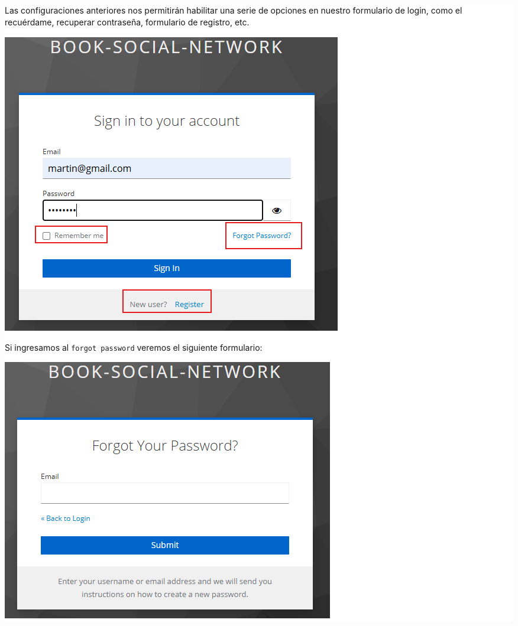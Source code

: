 Las configuraciones anteriores nos permitirán habilitar una serie de opciones en nuestro formulario de login,
como el recuérdame, recuperar contraseña, formulario de registro, etc.

![33.login-with-options.png](assets/33.login-with-options.png)

Si ingresamos al `forgot password` veremos el siguiente formulario:

![34.forgot-password.png](assets/34.forgot-password.png)
